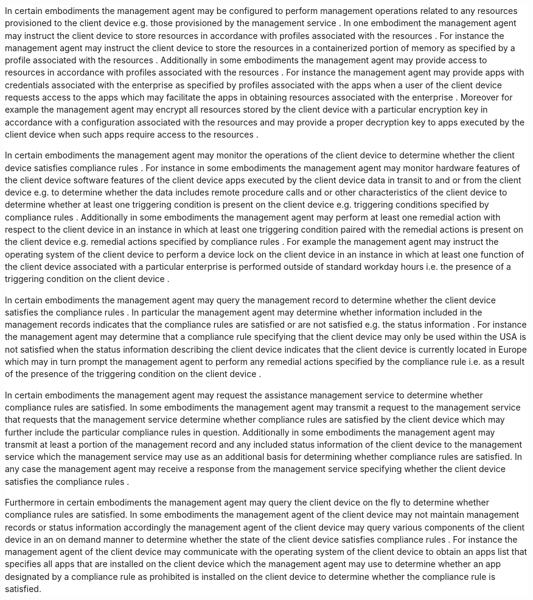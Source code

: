 In certain embodiments the management agent may be configured to perform management operations related to any resources provisioned to the client device e.g. those provisioned by the management service . In one embodiment the management agent may instruct the client device to store resources in accordance with profiles associated with the resources . For instance the management agent may instruct the client device to store the resources in a containerized portion of memory as specified by a profile associated with the resources . Additionally in some embodiments the management agent may provide access to resources in accordance with profiles associated with the resources . For instance the management agent may provide apps with credentials associated with the enterprise as specified by profiles associated with the apps when a user of the client device requests access to the apps which may facilitate the apps in obtaining resources associated with the enterprise . Moreover for example the management agent may encrypt all resources stored by the client device with a particular encryption key in accordance with a configuration associated with the resources and may provide a proper decryption key to apps executed by the client device when such apps require access to the resources .

In certain embodiments the management agent may monitor the operations of the client device to determine whether the client device satisfies compliance rules . For instance in some embodiments the management agent may monitor hardware features of the client device software features of the client device apps executed by the client device data in transit to and or from the client device e.g. to determine whether the data includes remote procedure calls and or other characteristics of the client device to determine whether at least one triggering condition is present on the client device e.g. triggering conditions specified by compliance rules . Additionally in some embodiments the management agent may perform at least one remedial action with respect to the client device in an instance in which at least one triggering condition paired with the remedial actions is present on the client device e.g. remedial actions specified by compliance rules . For example the management agent may instruct the operating system of the client device to perform a device lock on the client device in an instance in which at least one function of the client device associated with a particular enterprise is performed outside of standard workday hours i.e. the presence of a triggering condition on the client device .

In certain embodiments the management agent may query the management record to determine whether the client device satisfies the compliance rules . In particular the management agent may determine whether information included in the management records indicates that the compliance rules are satisfied or are not satisfied e.g. the status information . For instance the management agent may determine that a compliance rule specifying that the client device may only be used within the USA is not satisfied when the status information describing the client device indicates that the client device is currently located in Europe which may in turn prompt the management agent to perform any remedial actions specified by the compliance rule i.e. as a result of the presence of the triggering condition on the client device .

In certain embodiments the management agent may request the assistance management service to determine whether compliance rules are satisfied. In some embodiments the management agent may transmit a request to the management service that requests that the management service determine whether compliance rules are satisfied by the client device which may further include the particular compliance rules in question. Additionally in some embodiments the management agent may transmit at least a portion of the management record and any included status information of the client device to the management service which the management service may use as an additional basis for determining whether compliance rules are satisfied. In any case the management agent may receive a response from the management service specifying whether the client device satisfies the compliance rules .

Furthermore in certain embodiments the management agent may query the client device on the fly to determine whether compliance rules are satisfied. In some embodiments the management agent of the client device may not maintain management records or status information accordingly the management agent of the client device may query various components of the client device in an on demand manner to determine whether the state of the client device satisfies compliance rules . For instance the management agent of the client device may communicate with the operating system of the client device to obtain an apps list that specifies all apps that are installed on the client device which the management agent may use to determine whether an app designated by a compliance rule as prohibited is installed on the client device to determine whether the compliance rule is satisfied.
